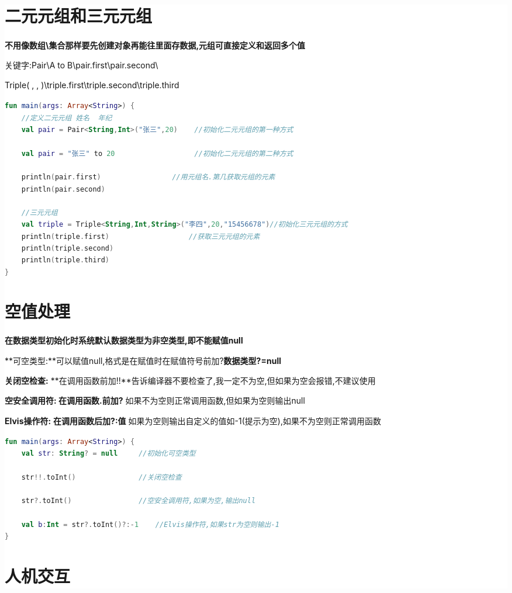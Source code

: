 

# 二元元组和三元元组

**不用像数组\集合那样要先创建对象再能往里面存数据,元组可直接定义和返回多个值** 

关键字:Pair\A to B\pair.first\pair.second\

Triple( , , )\triple.first\triple.second\triple.third

```kotlin
fun main(args: Array<String>) {
    //定义二元元组 姓名  年纪
	val pair = Pair<String,Int>("张三",20)	//初始化二元元组的第一种方式
  
    val pair = "张三" to 20					//初始化二元元组的第二种方式
  
	println(pair.first)					//用元组名.第几获取元组的元素
	println(pair.second)

    //三元元组
    val triple = Triple<String,Int,String>("李四",20,"15456678")//初始化三元元组的方式
    println(triple.first)					//获取三元元组的元素
    println(triple.second)
    println(triple.third)
}
```



# 空值处理

**在数据类型初始化时系统默认数据类型为非空类型,即不能赋值null**

**可空类型:**可以赋值null,格式是在赋值时在赋值符号前加?**数据类型?=null**

**关闭空检查:** **在调用函数前加!!**告诉编译器不要检查了,我一定不为空,但如果为空会报错,不建议使用

**空安全调用符: 在调用函数.前加?**   如果不为空则正常调用函数,但如果为空则输出null

**Elvis操作符:** **在调用函数后加?:值**  如果为空则输出自定义的值如-1(提示为空),如果不为空则正常调用函数

```kotlin
fun main(args: Array<String>) {
    val str: String? = null		//初始化可空类型

	str!!.toInt()				//关闭空检查
  
	str?.toInt()				//空安全调用符,如果为空,输出null

    val b:Int = str?.toInt()?:-1	//Elvis操作符,如果str为空则输出-1
}
```



# 人机交互
